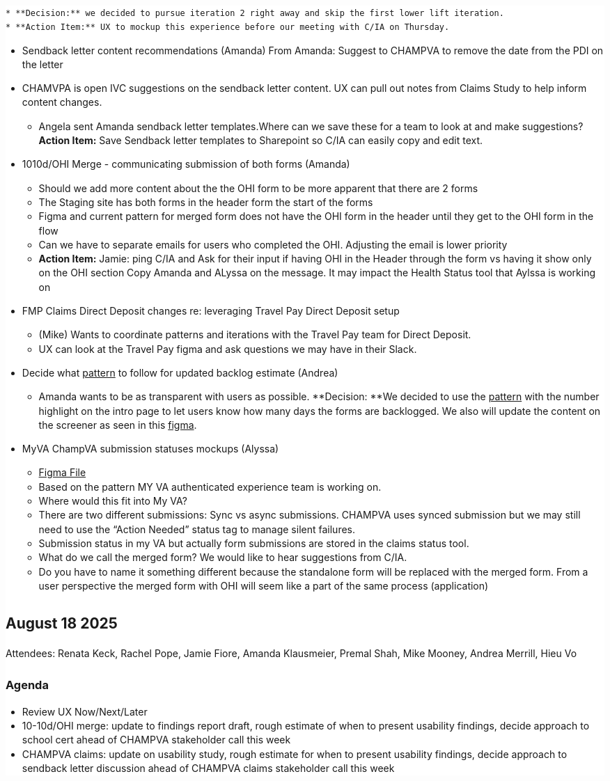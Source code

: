     * **Decision:** we decided to pursue iteration 2 right away and skip the first lower lift iteration. 
    * **Action Item:** UX to mockup this experience before our meeting with C/IA on Thursday.   
* Sendback letter content recommendations (Amanda)
From Amanda: Suggest to CHAMPVA to remove the date from the PDI on the letter
* CHAMVPA is open IVC suggestions on the sendback letter content. UX can pull out notes from Claims Study to help inform content changes. 
    * Angela sent Amanda sendback letter templates.Where can we save these for a team to look at and make suggestions? \
**Action Item:** Save Sendback letter templates to Sharepoint so C/IA can easily copy and edit text.
* 1010d/OHI Merge - communicating submission of both forms (Amanda)
    * Should we add more content about the the OHI form to be more apparent that there are 2 forms
    * The Staging site has both forms in the header form the start of the forms
    * Figma and current pattern for merged form does not have the OHI form in the header until they get to the OHI form in the flow
    * Can we have to separate emails for users who completed the OHI. Adjusting the email is lower priority
    * **Action Item:** Jamie: ping C/IA and Ask for their input if having OHI in the Header through the form vs having it show only on the OHI section Copy Amanda and ALyssa on the message. It may impact the Health Status tool that Aylssa is working on 

* FMP Claims Direct Deposit changes re: leveraging Travel Pay Direct Deposit setup
    * (Mike) Wants to coordinate patterns and iterations with the Travel Pay team for Direct Deposit.
    * UX can look at the Travel Pay figma and ask questions we may have in their Slack. 

* Decide what [pattern](https://dsva.slack.com/archives/C068Q9DQACX/p1755880832560749?thread_ts=1754937855.966879&cid=C068Q9DQACX) to follow for updated backlog estimate (Andrea)
    * Amanda wants to be as transparent with users as possible. 
**Decision: **We decided to use the [pattern](https://design.va.gov/components/card#number-highlight) with the number highlight on the intro page to let users know how many days the forms are backlogged. We also will update the content on the screener as seen in this [figma](https://www.figma.com/design/Tfhq5h2LwXEeEEtFBAAFOv/CHAMPVA-Claims--10-7959a-?node-id=3715-57509&t=DordDnznXJn87VyO-4). 

* MyVA ChampVA submission statuses mockups (Alyssa)
    * [Figma File](https://www.figma.com/design/OpAuMgHwnh6BNkKpW3FyqF/CHAMPVA-in-Status-Tool?node-id=204-4582&p=f&t=iAJTecMS8jSbDlNj-0)
    * Based on the pattern MY VA authenticated experience team is working on.
    * Where would this fit into My VA?
    * There are two different submissions: Sync vs async submissions. CHAMPVA uses synced submission but we may still need to use the “Action Needed” status tag to manage silent failures.
    * Submission status in my VA but actually form submissions are stored in the claims status tool. 
    * What do we call the merged form? We would like to hear suggestions from C/IA. 
    * Do you have to name it something different because the standalone form will be replaced with the merged form. From a user perspective the merged form with OHI will seem like a part of the same process (application)

## August 18 2025
Attendees: Renata Keck, Rachel Pope, Jamie Fiore, Amanda Klausmeier, Premal Shah, Mike Mooney, Andrea Merrill, Hieu Vo

### Agenda
- Review UX Now/Next/Later
- 10-10d/OHI merge: update to findings report draft, rough estimate of when to present usability findings, decide approach to school cert ahead of CHAMPVA stakeholder call this week
- CHAMPVA claims: update on usability study, rough estimate for when to present usability findings, decide approach to sendback letter discussion ahead of CHAMPVA claims stakeholder call this week 
